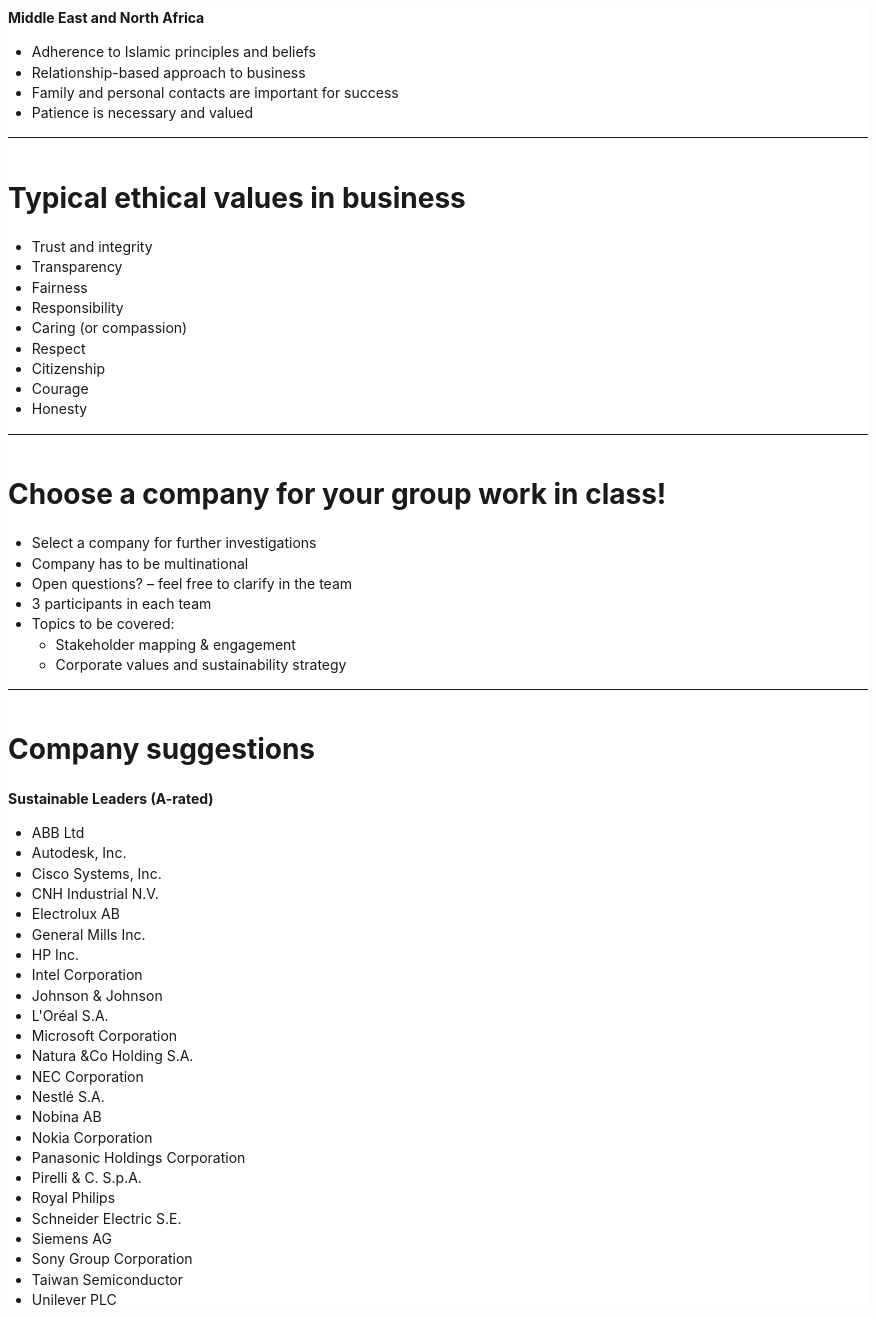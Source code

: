 **Middle East and North Africa**
- Adherence to Islamic principles and beliefs
- Relationship-based approach to business
- Family and personal contacts are important for success
- Patience is necessary and valued

---

# Typical ethical values in business

- Trust and integrity
- Transparency
- Fairness
- Responsibility
- Caring (or compassion)
- Respect
- Citizenship
- Courage
- Honesty

---

# Choose a company for your group work in class!

- Select a company for further investigations
- Company has to be multinational
- Open questions? – feel free to clarify in the team
- 3 participants in each team
- Topics to be covered:
  - Stakeholder mapping & engagement
  - Corporate values and sustainability strategy

---

# Company suggestions

**Sustainable Leaders (A-rated)**
- ABB Ltd
- Autodesk, Inc.
- Cisco Systems, Inc.
- CNH Industrial N.V.
- Electrolux AB
- General Mills Inc.
- HP Inc.
- Intel Corporation
- Johnson & Johnson
- L'Oréal S.A.
- Microsoft Corporation
- Natura &Co Holding S.A.
- NEC Corporation
- Nestlé S.A.
- Nobina AB
- Nokia Corporation
- Panasonic Holdings Corporation
- Pirelli & C. S.p.A.
- Royal Philips
- Schneider Electric S.E.
- Siemens AG
- Sony Group Corporation
- Taiwan Semiconductor
- Unilever PLC
